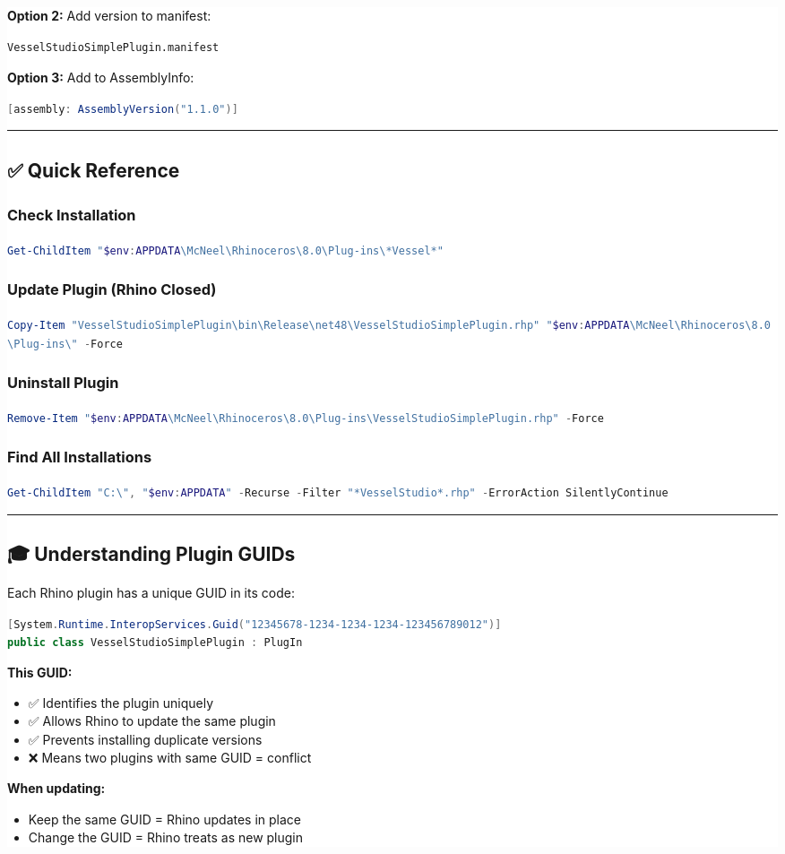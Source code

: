**Option 2:** Add version to manifest:
```
VesselStudioSimplePlugin.manifest
```

**Option 3:** Add to AssemblyInfo:
```csharp
[assembly: AssemblyVersion("1.1.0")]
```

---

## ✅ Quick Reference

### Check Installation
```powershell
Get-ChildItem "$env:APPDATA\McNeel\Rhinoceros\8.0\Plug-ins\*Vessel*"
```

### Update Plugin (Rhino Closed)
```powershell
Copy-Item "VesselStudioSimplePlugin\bin\Release\net48\VesselStudioSimplePlugin.rhp" "$env:APPDATA\McNeel\Rhinoceros\8.0\Plug-ins\" -Force
```

### Uninstall Plugin
```powershell
Remove-Item "$env:APPDATA\McNeel\Rhinoceros\8.0\Plug-ins\VesselStudioSimplePlugin.rhp" -Force
```

### Find All Installations
```powershell
Get-ChildItem "C:\", "$env:APPDATA" -Recurse -Filter "*VesselStudio*.rhp" -ErrorAction SilentlyContinue
```

---

## 🎓 Understanding Plugin GUIDs

Each Rhino plugin has a unique GUID in its code:

```csharp
[System.Runtime.InteropServices.Guid("12345678-1234-1234-1234-123456789012")]
public class VesselStudioSimplePlugin : PlugIn
```

**This GUID:**
- ✅ Identifies the plugin uniquely
- ✅ Allows Rhino to update the same plugin
- ✅ Prevents installing duplicate versions
- ❌ Means two plugins with same GUID = conflict

**When updating:**
- Keep the same GUID = Rhino updates in place
- Change the GUID = Rhino treats as new plugin
